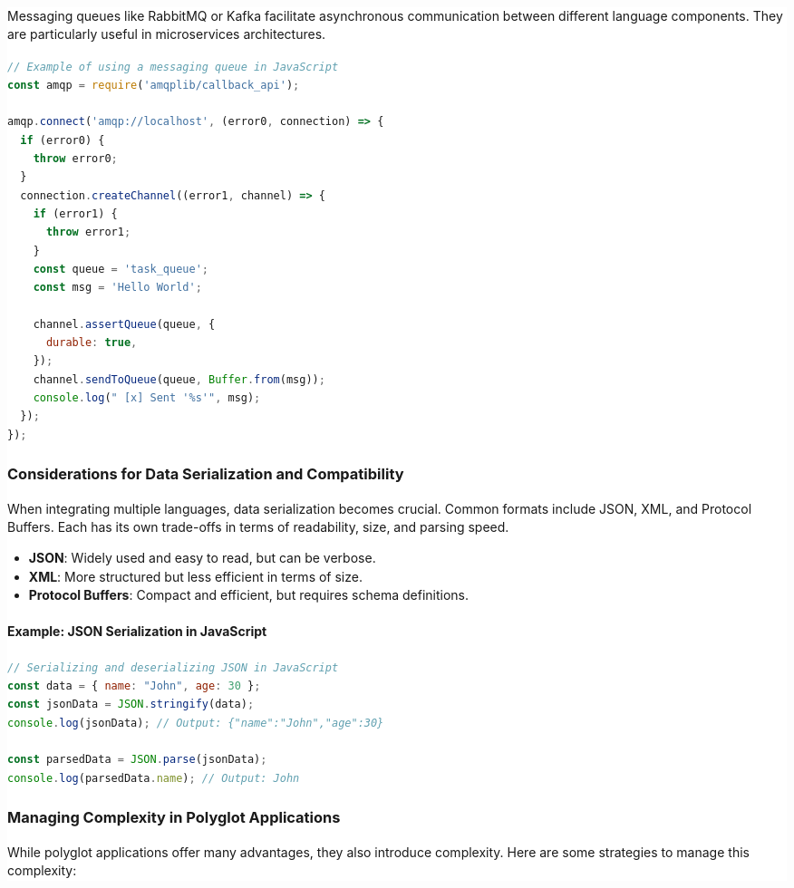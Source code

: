 Messaging queues like RabbitMQ or Kafka facilitate asynchronous communication between different language components. They are particularly useful in microservices architectures.

```javascript
// Example of using a messaging queue in JavaScript
const amqp = require('amqplib/callback_api');

amqp.connect('amqp://localhost', (error0, connection) => {
  if (error0) {
    throw error0;
  }
  connection.createChannel((error1, channel) => {
    if (error1) {
      throw error1;
    }
    const queue = 'task_queue';
    const msg = 'Hello World';

    channel.assertQueue(queue, {
      durable: true,
    });
    channel.sendToQueue(queue, Buffer.from(msg));
    console.log(" [x] Sent '%s'", msg);
  });
});
```

### Considerations for Data Serialization and Compatibility

When integrating multiple languages, data serialization becomes crucial. Common formats include JSON, XML, and Protocol Buffers. Each has its own trade-offs in terms of readability, size, and parsing speed.

- **JSON**: Widely used and easy to read, but can be verbose.
- **XML**: More structured but less efficient in terms of size.
- **Protocol Buffers**: Compact and efficient, but requires schema definitions.

#### Example: JSON Serialization in JavaScript

```javascript
// Serializing and deserializing JSON in JavaScript
const data = { name: "John", age: 30 };
const jsonData = JSON.stringify(data);
console.log(jsonData); // Output: {"name":"John","age":30}

const parsedData = JSON.parse(jsonData);
console.log(parsedData.name); // Output: John
```

### Managing Complexity in Polyglot Applications

While polyglot applications offer many advantages, they also introduce complexity. Here are some strategies to manage this complexity:
